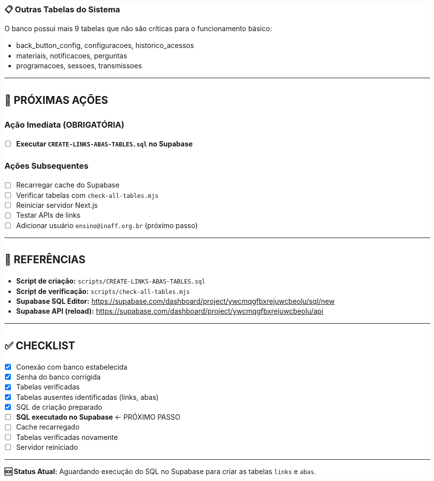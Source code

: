 ### 📋 Outras Tabelas do Sistema
O banco possui mais 9 tabelas que não são críticas para o funcionamento básico:
- back_button_config, configuracoes, historico_acessos
- materiais, notificacoes, perguntas
- programacoes, sessoes, transmissoes

---

## 🎯 PRÓXIMAS AÇÕES

### Ação Imediata (OBRIGATÓRIA)
- [ ] **Executar `CREATE-LINKS-ABAS-TABLES.sql` no Supabase**

### Ações Subsequentes
- [ ] Recarregar cache do Supabase
- [ ] Verificar tabelas com `check-all-tables.mjs`
- [ ] Reiniciar servidor Next.js
- [ ] Testar APIs de links
- [ ] Adicionar usuário `ensino@inaff.org.br` (próximo passo)

---

## 📖 REFERÊNCIAS

- **Script de criação:** `scripts/CREATE-LINKS-ABAS-TABLES.sql`
- **Script de verificação:** `scripts/check-all-tables.mjs`
- **Supabase SQL Editor:** https://supabase.com/dashboard/project/ywcmqgfbxrejuwcbeolu/sql/new
- **Supabase API (reload):** https://supabase.com/dashboard/project/ywcmqgfbxrejuwcbeolu/api

---

## ✅ CHECKLIST

- [x] Conexão com banco estabelecida
- [x] Senha do banco corrigida
- [x] Tabelas verificadas
- [x] Tabelas ausentes identificadas (links, abas)
- [x] SQL de criação preparado
- [ ] **SQL executado no Supabase** ← PRÓXIMO PASSO
- [ ] Cache recarregado
- [ ] Tabelas verificadas novamente
- [ ] Servidor reiniciado

---

**🆘 Status Atual:** Aguardando execução do SQL no Supabase para criar as tabelas `links` e `abas`.
